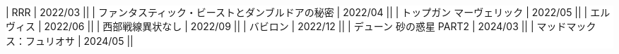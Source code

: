 | RRR | 2022/03 ||
| ファンタスティック・ビーストとダンブルドアの秘密 | 2022/04 ||
| トップガン マーヴェリック | 2022/05 ||
| エルヴィス | 2022/06 ||
| 西部戦線異状なし | 2022/09 ||
| バビロン | 2022/12 ||
| デューン 砂の惑星 PART2 | 2024/03 ||
| マッドマックス：フュリオサ | 2024/05 ||